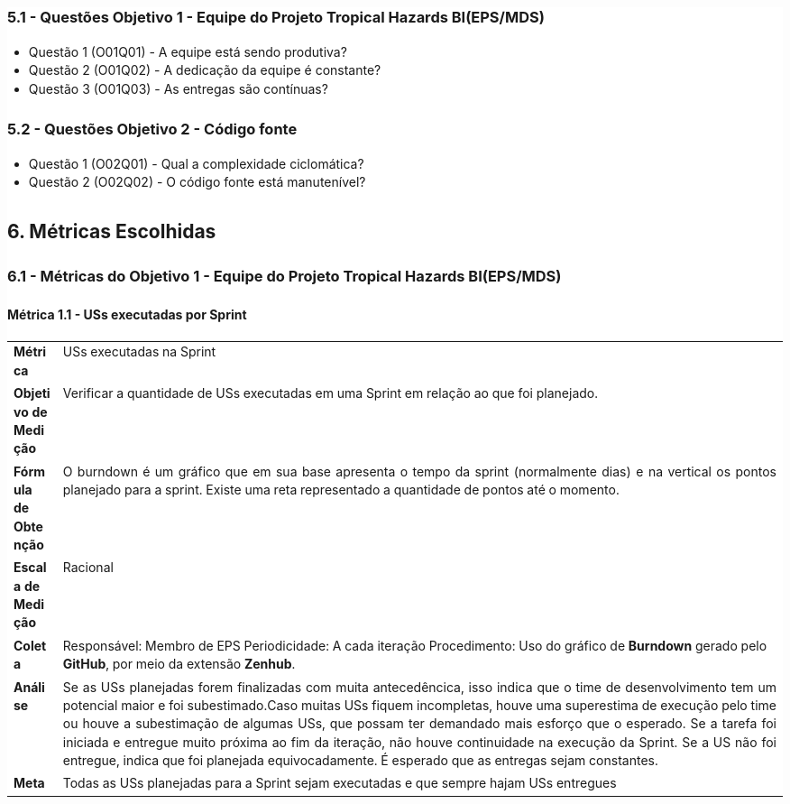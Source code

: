 ### 5.1 - Questões Objetivo 1 - Equipe do Projeto Tropical Hazards BI(EPS/MDS)

* Questão 1 (O01Q01) -  A equipe está sendo produtiva?
* Questão 2 (O01Q02) - A dedicação da equipe é constante?
* Questão 3 (O01Q03) - As entregas são contínuas?

### 5.2 - Questões Objetivo 2 - Código fonte

* Questão 1 (O02Q01) - Qual a complexidade ciclomática?
* Questão 2 (O02Q02) - O código fonte está manutenível?

## 6. Métricas Escolhidas

### 6.1 - Métricas do Objetivo 1 - Equipe do Projeto Tropical Hazards BI(EPS/MDS)

#### Métrica 1.1 - USs executadas por Sprint
<table>
<tr>
  <td><b>Métrica</b></td>
  <td>USs executadas na Sprint</td>  
</tr>
  <tr>
    <td><b>Objetivo de Medição</b></td>
    <td style="text-align: justify">Verificar a quantidade de USs executadas em uma Sprint em relação ao que foi planejado.</td>  
  </tr>
  <tr>
    <td><b>Fórmula de Obtenção</b></td>
    <td style="text-align: justify">O burndown é um gráfico que em sua base apresenta o
      tempo da sprint (normalmente dias) e na vertical os
      pontos planejado para a sprint. Existe uma reta
      representado a quantidade de pontos até o momento.</td>  
  </tr>
  <tr>
    <td><b>Escala de Medição</b></td>
    <td>Racional</td>  
  </tr>
  <tr>
    <td><b>Coleta</b></td>
    <td>
    Responsável: Membro de EPS
    Periodicidade: A cada iteração
    Procedimento: Uso do gráfico de <b>Burndown</b> gerado pelo <b>GitHub</b>, por meio da extensão <b>Zenhub</b>.</td>  
  </tr>
  <tr>
    <td><b>Análise</b></td>
    <td style="text-align: justify">Se as USs planejadas forem finalizadas com muita antecedêncica, isso indica que o time de desenvolvimento tem um potencial maior e foi subestimado.Caso muitas USs fiquem incompletas, houve uma superestima de execução pelo time ou houve a subestimação de algumas USs, que possam ter demandado mais esforço que o esperado.
    Se a tarefa foi iniciada e entregue muito próxima ao fim da iteração, não houve continuidade na execução da Sprint.
    Se a US não foi entregue, indica que foi planejada equivocadamente.
    É esperado que as entregas sejam constantes.</td>  
  </tr>
  <tr>
    <td><b>Meta</b></td>
    <td style="text-align: justify">Todas as USs planejadas para a Sprint sejam executadas e que sempre hajam USs entregues</td>  
  </tr>